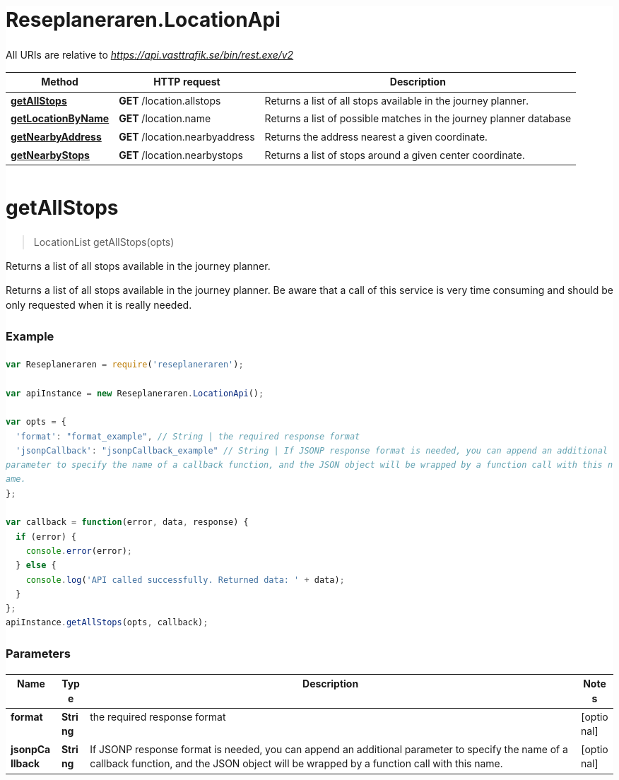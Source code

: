 # Reseplaneraren.LocationApi

All URIs are relative to *https://api.vasttrafik.se/bin/rest.exe/v2*

Method | HTTP request | Description
------------- | ------------- | -------------
[**getAllStops**](LocationApi.md#getAllStops) | **GET** /location.allstops | Returns a list of all stops available in the journey planner.
[**getLocationByName**](LocationApi.md#getLocationByName) | **GET** /location.name | Returns a list of possible matches in the journey planner database
[**getNearbyAddress**](LocationApi.md#getNearbyAddress) | **GET** /location.nearbyaddress | Returns the address nearest a given coordinate.
[**getNearbyStops**](LocationApi.md#getNearbyStops) | **GET** /location.nearbystops | Returns a list of stops around a given center coordinate.


<a name="getAllStops"></a>
# **getAllStops**
> LocationList getAllStops(opts)

Returns a list of all stops available in the journey planner.

Returns a list of all stops available in the journey planner. Be aware that a call of this service is very time consuming and should be only requested when it is really needed.

### Example
```javascript
var Reseplaneraren = require('reseplaneraren');

var apiInstance = new Reseplaneraren.LocationApi();

var opts = { 
  'format': "format_example", // String | the required response format
  'jsonpCallback': "jsonpCallback_example" // String | If JSONP response format is needed, you can append an additional parameter to specify the name of a callback function, and the JSON object will be wrapped by a function call with this name.
};

var callback = function(error, data, response) {
  if (error) {
    console.error(error);
  } else {
    console.log('API called successfully. Returned data: ' + data);
  }
};
apiInstance.getAllStops(opts, callback);
```

### Parameters

Name | Type | Description  | Notes
------------- | ------------- | ------------- | -------------
 **format** | **String**| the required response format | [optional] 
 **jsonpCallback** | **String**| If JSONP response format is needed, you can append an additional parameter to specify the name of a callback function, and the JSON object will be wrapped by a function call with this name. | [optional] 
